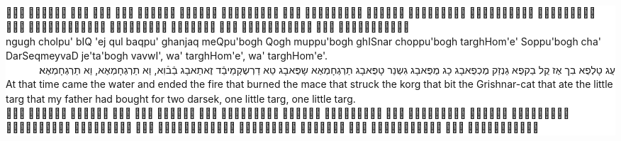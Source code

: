 
<tr><td style="vertical-align:top;">
<div class="klingon" lang="tlh" style="text-align: left;">
  
   
 
 
 
 
   
   
</div></td>

<td style="vertical-align:top;">
<div class="romanized-klingon" lang="tlh" style="text-align: left;">
ngugh cholpu' bIQ
'ej qul baqpu' 
ghanjaq meQpu'bogh
Qogh muppu'bogh
ghISnar choppu'bogh
targhHom'e' Soppu'bogh
cha' DarSeqmeyvaD je'ta'bogh vavwI',
wa' targhHom'e', wa' targhHom'e'.
</div></td>

<td style="vertical-align:top;">
<div class="judeo-klingon" lang="tlh" style="text-align: right;">
עֻג טָלְפֻא בִך
אֶז קֻל בַקפֻא
גַנְזַק מֶכְפֻאבָג
כָג מֻפֻּאבָג
גִשְנַר טָפֻּאבָג
תַרְגְחָמְאֶא שָפֻּאבָג
טַא דַרְשֶקְמֵיבַֿד זֶאתַאבָג בַֿבֿוִא,
וַא תַרְגְחָמְאֶא, וַא תַרְגְחָמְאֶא׃
</div></td>

<td style="vertical-align:top;">
<div class="english" lang="en" style="text-align: left;">
At that time came the water
and ended the fire
that burned the mace
that struck the korg
that bit the Grishnar-cat
that ate the little targ
that my father had bought for two darsek,
one little targ, one little targ.
</div></td></tr>


<tr><td style="vertical-align:top;">
<div class="klingon" lang="tlh" style="text-align: left;">
  
   
 
 
 
 
 
   
   
</div></td>
